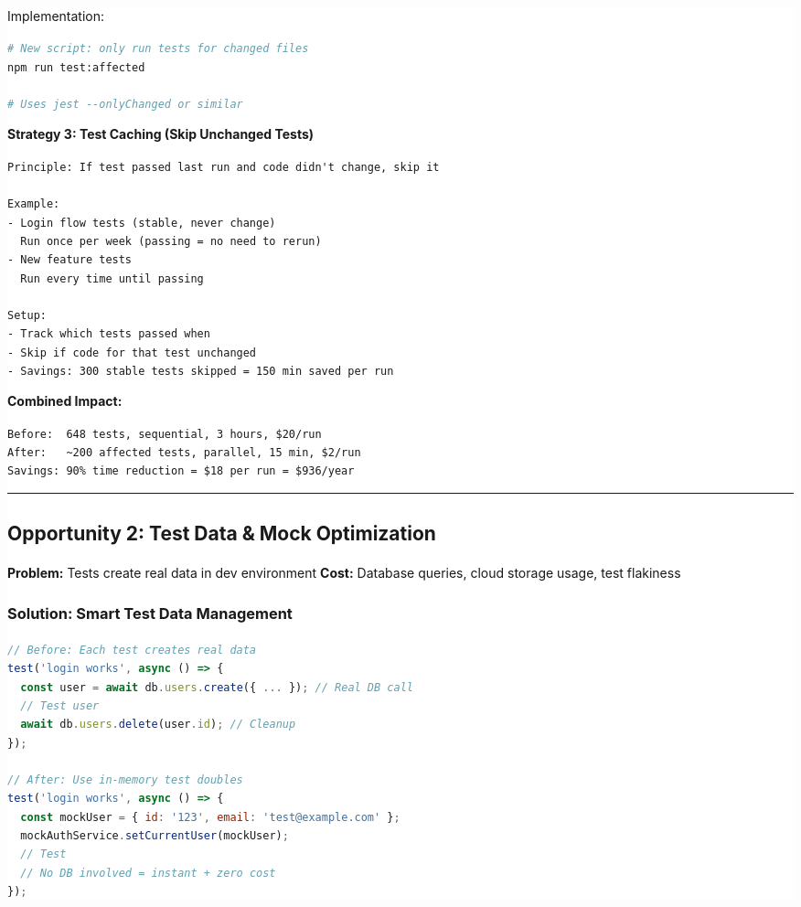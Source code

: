 Implementation:
```bash
# New script: only run tests for changed files
npm run test:affected

# Uses jest --onlyChanged or similar
```

**Strategy 3: Test Caching (Skip Unchanged Tests)**
```
Principle: If test passed last run and code didn't change, skip it

Example:
- Login flow tests (stable, never change)
  Run once per week (passing = no need to rerun)
- New feature tests
  Run every time until passing

Setup:
- Track which tests passed when
- Skip if code for that test unchanged
- Savings: 300 stable tests skipped = 150 min saved per run
```

**Combined Impact:**
```
Before:  648 tests, sequential, 3 hours, $20/run
After:   ~200 affected tests, parallel, 15 min, $2/run
Savings: 90% time reduction = $18 per run = $936/year
```

---

## Opportunity 2: Test Data & Mock Optimization

**Problem:** Tests create real data in dev environment
**Cost:** Database queries, cloud storage usage, test flakiness

### Solution: Smart Test Data Management

```javascript
// Before: Each test creates real data
test('login works', async () => {
  const user = await db.users.create({ ... }); // Real DB call
  // Test user
  await db.users.delete(user.id); // Cleanup
});

// After: Use in-memory test doubles
test('login works', async () => {
  const mockUser = { id: '123', email: 'test@example.com' };
  mockAuthService.setCurrentUser(mockUser);
  // Test
  // No DB involved = instant + zero cost
});
```
